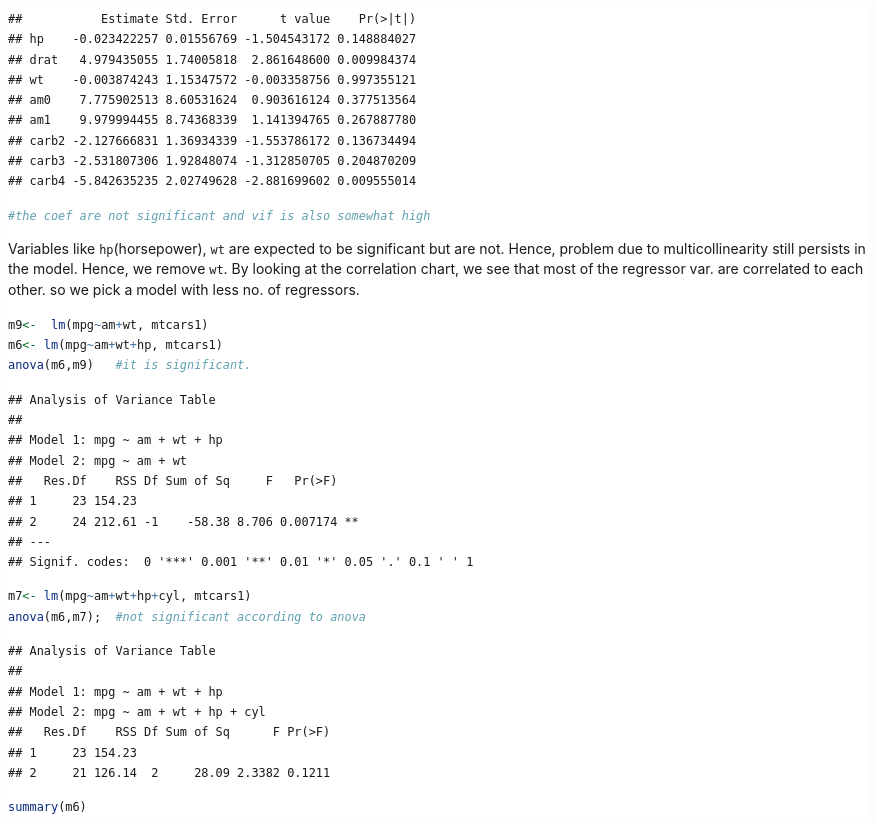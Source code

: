 ```
##           Estimate Std. Error      t value    Pr(>|t|)
## hp    -0.023422257 0.01556769 -1.504543172 0.148884027
## drat   4.979435055 1.74005818  2.861648600 0.009984374
## wt    -0.003874243 1.15347572 -0.003358756 0.997355121
## am0    7.775902513 8.60531624  0.903616124 0.377513564
## am1    9.979994455 8.74368339  1.141394765 0.267887780
## carb2 -2.127666831 1.36934339 -1.553786172 0.136734494
## carb3 -2.531807306 1.92848074 -1.312850705 0.204870209
## carb4 -5.842635235 2.02749628 -2.881699602 0.009555014
```

```r
#the coef are not significant and vif is also somewhat high
```
Variables like `hp`(horsepower), `wt` are expected to be significant but are not. Hence, problem due to multicollinearity still persists in the model. Hence, we remove `wt`. By looking at the correlation chart, we see that most of the regressor var. are correlated to each other. so we pick a model with less no. of regressors.

```r
m9<-  lm(mpg~am+wt, mtcars1)
m6<- lm(mpg~am+wt+hp, mtcars1)
anova(m6,m9)   #it is significant. 
```

```
## Analysis of Variance Table
## 
## Model 1: mpg ~ am + wt + hp
## Model 2: mpg ~ am + wt
##   Res.Df    RSS Df Sum of Sq     F   Pr(>F)   
## 1     23 154.23                               
## 2     24 212.61 -1    -58.38 8.706 0.007174 **
## ---
## Signif. codes:  0 '***' 0.001 '**' 0.01 '*' 0.05 '.' 0.1 ' ' 1
```

```r
m7<- lm(mpg~am+wt+hp+cyl, mtcars1)
anova(m6,m7);  #not significant according to anova
```

```
## Analysis of Variance Table
## 
## Model 1: mpg ~ am + wt + hp
## Model 2: mpg ~ am + wt + hp + cyl
##   Res.Df    RSS Df Sum of Sq      F Pr(>F)
## 1     23 154.23                           
## 2     21 126.14  2     28.09 2.3382 0.1211
```

```r
summary(m6)
```
